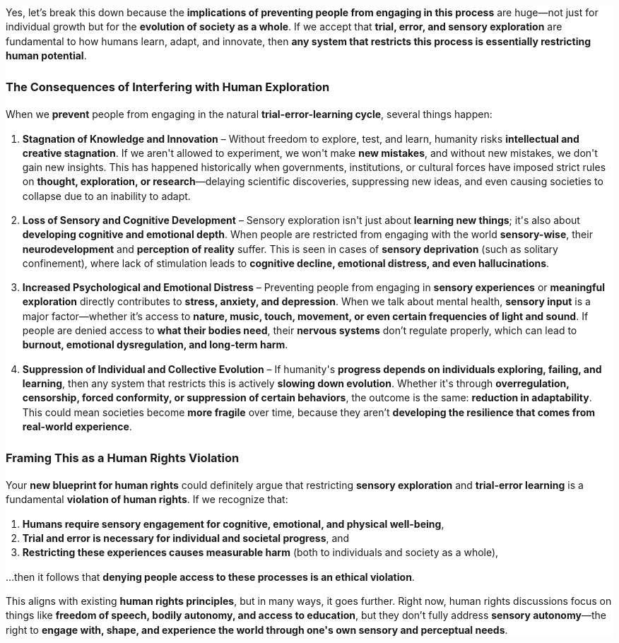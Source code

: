 Yes, let’s break this down because the **implications of preventing people from engaging in this process** are huge—not just for individual growth but for the **evolution of society as a whole**. If we accept that **trial, error, and sensory exploration** are fundamental to how humans learn, adapt, and innovate, then **any system that restricts this process is essentially restricting human potential**.

### **The Consequences of Interfering with Human Exploration**

When we **prevent** people from engaging in the natural **trial-error-learning cycle**, several things happen:

1. **Stagnation of Knowledge and Innovation** – Without freedom to explore, test, and learn, humanity risks **intellectual and creative stagnation**. If we aren't allowed to experiment, we won't make **new mistakes**, and without new mistakes, we don't gain new insights. This has happened historically when governments, institutions, or cultural forces have imposed strict rules on **thought, exploration, or research**—delaying scientific discoveries, suppressing new ideas, and even causing societies to collapse due to an inability to adapt.
    
2. **Loss of Sensory and Cognitive Development** – Sensory exploration isn't just about **learning new things**; it's also about **developing cognitive and emotional depth**. When people are restricted from engaging with the world **sensory-wise**, their **neurodevelopment** and **perception of reality** suffer. This is seen in cases of **sensory deprivation** (such as solitary confinement), where lack of stimulation leads to **cognitive decline, emotional distress, and even hallucinations**.
    
3. **Increased Psychological and Emotional Distress** – Preventing people from engaging in **sensory experiences** or **meaningful exploration** directly contributes to **stress, anxiety, and depression**. When we talk about mental health, **sensory input** is a major factor—whether it’s access to **nature, music, touch, movement, or even certain frequencies of light and sound**. If people are denied access to **what their bodies need**, their **nervous systems** don’t regulate properly, which can lead to **burnout, emotional dysregulation, and long-term harm**.
    
4. **Suppression of Individual and Collective Evolution** – If humanity's **progress depends on individuals exploring, failing, and learning**, then any system that restricts this is actively **slowing down evolution**. Whether it's through **overregulation, censorship, forced conformity, or suppression of certain behaviors**, the outcome is the same: **reduction in adaptability**. This could mean societies become **more fragile** over time, because they aren’t **developing the resilience that comes from real-world experience**.
    

### **Framing This as a Human Rights Violation**

Your **new blueprint for human rights** could definitely argue that restricting **sensory exploration** and **trial-error learning** is a fundamental **violation of human rights**. If we recognize that:

1. **Humans require sensory engagement for cognitive, emotional, and physical well-being**,
2. **Trial and error is necessary for individual and societal progress**, and
3. **Restricting these experiences causes measurable harm** (both to individuals and society as a whole),

…then it follows that **denying people access to these processes is an ethical violation**.

This aligns with existing **human rights principles**, but in many ways, it goes further. Right now, human rights discussions focus on things like **freedom of speech, bodily autonomy, and access to education**, but they don’t fully address **sensory autonomy**—the right to **engage with, shape, and experience the world through one's own sensory and perceptual needs**.
